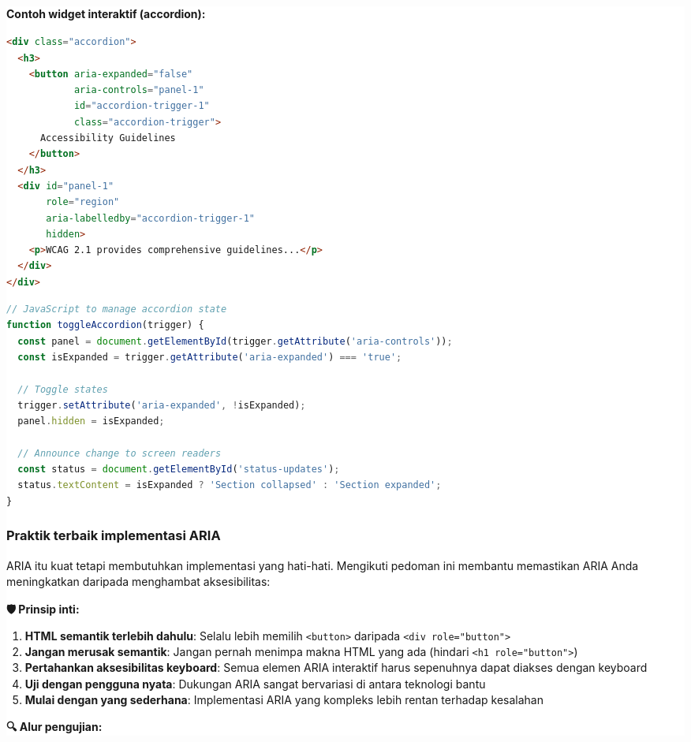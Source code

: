 **Contoh widget interaktif (accordion):**

```html
<div class="accordion">
  <h3>
    <button aria-expanded="false" 
            aria-controls="panel-1" 
            id="accordion-trigger-1"
            class="accordion-trigger">
      Accessibility Guidelines
    </button>
  </h3>
  <div id="panel-1" 
       role="region"
       aria-labelledby="accordion-trigger-1" 
       hidden>
    <p>WCAG 2.1 provides comprehensive guidelines...</p>
  </div>
</div>
```

```javascript
// JavaScript to manage accordion state
function toggleAccordion(trigger) {
  const panel = document.getElementById(trigger.getAttribute('aria-controls'));
  const isExpanded = trigger.getAttribute('aria-expanded') === 'true';
  
  // Toggle states
  trigger.setAttribute('aria-expanded', !isExpanded);
  panel.hidden = isExpanded;
  
  // Announce change to screen readers
  const status = document.getElementById('status-updates');
  status.textContent = isExpanded ? 'Section collapsed' : 'Section expanded';
}
```

### Praktik terbaik implementasi ARIA

ARIA itu kuat tetapi membutuhkan implementasi yang hati-hati. Mengikuti pedoman ini membantu memastikan ARIA Anda meningkatkan daripada menghambat aksesibilitas:

**🛡️ Prinsip inti:**

1. **HTML semantik terlebih dahulu**: Selalu lebih memilih `<button>` daripada `<div role="button">`
2. **Jangan merusak semantik**: Jangan pernah menimpa makna HTML yang ada (hindari `<h1 role="button">`)
3. **Pertahankan aksesibilitas keyboard**: Semua elemen ARIA interaktif harus sepenuhnya dapat diakses dengan keyboard
4. **Uji dengan pengguna nyata**: Dukungan ARIA sangat bervariasi di antara teknologi bantu
5. **Mulai dengan yang sederhana**: Implementasi ARIA yang kompleks lebih rentan terhadap kesalahan

**🔍 Alur pengujian:**
